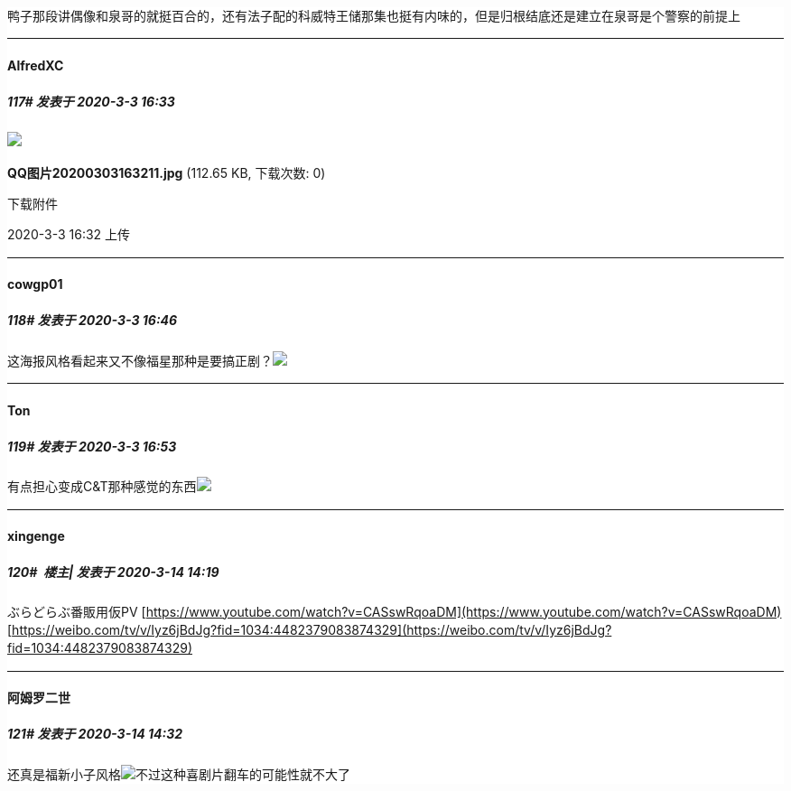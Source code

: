 
鸭子那段讲偶像和泉哥的就挺百合的，还有法子配的科威特王储那集也挺有内味的，但是归根结底还是建立在泉哥是个警察的前提上


-----

####  AlfredXC  
##### 117#       发表于 2020-3-3 16:33


<img src="https://img.saraba1st.com/forum/202003/03/163240sysk9eyfzktfjcik.jpg" referrerpolicy="no-referrer">


<strong>QQ图片20200303163211.jpg</strong> (112.65 KB, 下载次数: 0)

下载附件

2020-3-3 16:32 上传


-----

####  cowgp01  
##### 118#       发表于 2020-3-3 16:46


这海报风格看起来又不像福星那种是要搞正剧？<img src="https://static.saraba1st.com/image/smiley/face2017/048.png" referrerpolicy="no-referrer">


-----

####  Ton  
##### 119#       发表于 2020-3-3 16:53


有点担心变成C&amp;T那种感觉的东西<img src="https://static.saraba1st.com/image/smiley/face2017/013.png" referrerpolicy="no-referrer">


-----

####  xingenge  
##### 120#         楼主| 发表于 2020-3-14 14:19


ぶらどらぶ番販用仮PV
[https://www.youtube.com/watch?v=CASswRqoaDM](https://www.youtube.com/watch?v=CASswRqoaDM)
[https://weibo.com/tv/v/Iyz6jBdJg?fid=1034:4482379083874329](https://weibo.com/tv/v/Iyz6jBdJg?fid=1034:4482379083874329)


-----

####  阿姆罗二世  
##### 121#       发表于 2020-3-14 14:32


还真是福新小子风格<img src="https://static.saraba1st.com/image/smiley/face2017/068.png" referrerpolicy="no-referrer">不过这种喜剧片翻车的可能性就不大了
